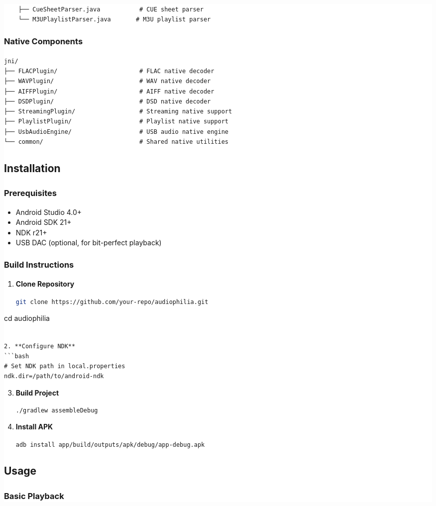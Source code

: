 ```
    ├── CueSheetParser.java           # CUE sheet parser
    └── M3UPlaylistParser.java       # M3U playlist parser
```

### Native Components

```
jni/
├── FLACPlugin/                       # FLAC native decoder
├── WAVPlugin/                        # WAV native decoder
├── AIFFPlugin/                       # AIFF native decoder
├── DSDPlugin/                        # DSD native decoder
├── StreamingPlugin/                  # Streaming native support
├── PlaylistPlugin/                   # Playlist native support
├── UsbAudioEngine/                   # USB audio native engine
└── common/                           # Shared native utilities
```

## Installation

### Prerequisites
- Android Studio 4.0+
- Android SDK 21+
- NDK r21+
- USB DAC (optional, for bit-perfect playback)

### Build Instructions

1. **Clone Repository**
   ```bash
   git clone https://github.com/your-repo/audiophilia.git
cd audiophilia
   ```

2. **Configure NDK**
   ```bash
   # Set NDK path in local.properties
   ndk.dir=/path/to/android-ndk
   ```

3. **Build Project**
   ```bash
   ./gradlew assembleDebug
   ```

4. **Install APK**
   ```bash
   adb install app/build/outputs/apk/debug/app-debug.apk
   ```

## Usage

### Basic Playback
